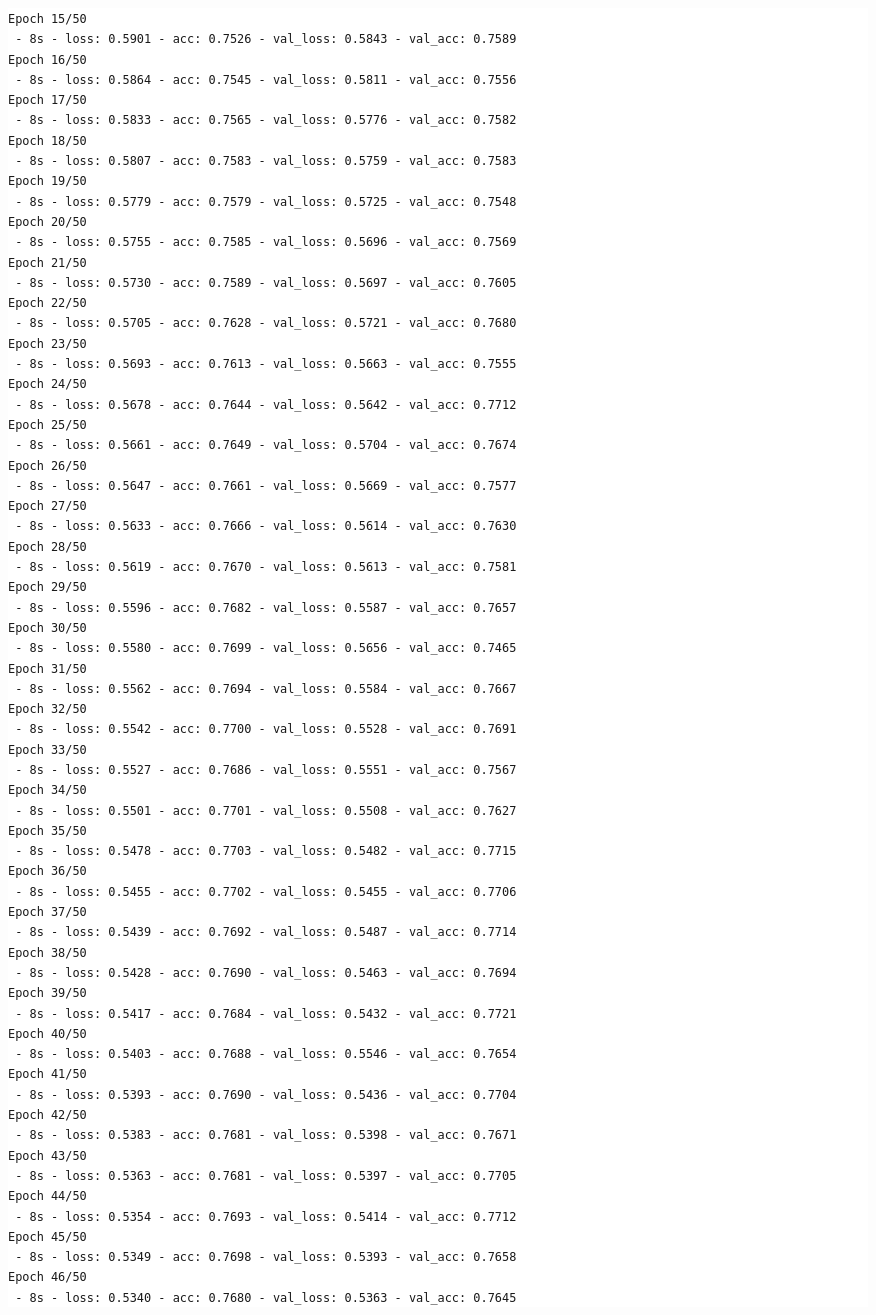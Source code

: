     Epoch 15/50
     - 8s - loss: 0.5901 - acc: 0.7526 - val_loss: 0.5843 - val_acc: 0.7589
    Epoch 16/50
     - 8s - loss: 0.5864 - acc: 0.7545 - val_loss: 0.5811 - val_acc: 0.7556
    Epoch 17/50
     - 8s - loss: 0.5833 - acc: 0.7565 - val_loss: 0.5776 - val_acc: 0.7582
    Epoch 18/50
     - 8s - loss: 0.5807 - acc: 0.7583 - val_loss: 0.5759 - val_acc: 0.7583
    Epoch 19/50
     - 8s - loss: 0.5779 - acc: 0.7579 - val_loss: 0.5725 - val_acc: 0.7548
    Epoch 20/50
     - 8s - loss: 0.5755 - acc: 0.7585 - val_loss: 0.5696 - val_acc: 0.7569
    Epoch 21/50
     - 8s - loss: 0.5730 - acc: 0.7589 - val_loss: 0.5697 - val_acc: 0.7605
    Epoch 22/50
     - 8s - loss: 0.5705 - acc: 0.7628 - val_loss: 0.5721 - val_acc: 0.7680
    Epoch 23/50
     - 8s - loss: 0.5693 - acc: 0.7613 - val_loss: 0.5663 - val_acc: 0.7555
    Epoch 24/50
     - 8s - loss: 0.5678 - acc: 0.7644 - val_loss: 0.5642 - val_acc: 0.7712
    Epoch 25/50
     - 8s - loss: 0.5661 - acc: 0.7649 - val_loss: 0.5704 - val_acc: 0.7674
    Epoch 26/50
     - 8s - loss: 0.5647 - acc: 0.7661 - val_loss: 0.5669 - val_acc: 0.7577
    Epoch 27/50
     - 8s - loss: 0.5633 - acc: 0.7666 - val_loss: 0.5614 - val_acc: 0.7630
    Epoch 28/50
     - 8s - loss: 0.5619 - acc: 0.7670 - val_loss: 0.5613 - val_acc: 0.7581
    Epoch 29/50
     - 8s - loss: 0.5596 - acc: 0.7682 - val_loss: 0.5587 - val_acc: 0.7657
    Epoch 30/50
     - 8s - loss: 0.5580 - acc: 0.7699 - val_loss: 0.5656 - val_acc: 0.7465
    Epoch 31/50
     - 8s - loss: 0.5562 - acc: 0.7694 - val_loss: 0.5584 - val_acc: 0.7667
    Epoch 32/50
     - 8s - loss: 0.5542 - acc: 0.7700 - val_loss: 0.5528 - val_acc: 0.7691
    Epoch 33/50
     - 8s - loss: 0.5527 - acc: 0.7686 - val_loss: 0.5551 - val_acc: 0.7567
    Epoch 34/50
     - 8s - loss: 0.5501 - acc: 0.7701 - val_loss: 0.5508 - val_acc: 0.7627
    Epoch 35/50
     - 8s - loss: 0.5478 - acc: 0.7703 - val_loss: 0.5482 - val_acc: 0.7715
    Epoch 36/50
     - 8s - loss: 0.5455 - acc: 0.7702 - val_loss: 0.5455 - val_acc: 0.7706
    Epoch 37/50
     - 8s - loss: 0.5439 - acc: 0.7692 - val_loss: 0.5487 - val_acc: 0.7714
    Epoch 38/50
     - 8s - loss: 0.5428 - acc: 0.7690 - val_loss: 0.5463 - val_acc: 0.7694
    Epoch 39/50
     - 8s - loss: 0.5417 - acc: 0.7684 - val_loss: 0.5432 - val_acc: 0.7721
    Epoch 40/50
     - 8s - loss: 0.5403 - acc: 0.7688 - val_loss: 0.5546 - val_acc: 0.7654
    Epoch 41/50
     - 8s - loss: 0.5393 - acc: 0.7690 - val_loss: 0.5436 - val_acc: 0.7704
    Epoch 42/50
     - 8s - loss: 0.5383 - acc: 0.7681 - val_loss: 0.5398 - val_acc: 0.7671
    Epoch 43/50
     - 8s - loss: 0.5363 - acc: 0.7681 - val_loss: 0.5397 - val_acc: 0.7705
    Epoch 44/50
     - 8s - loss: 0.5354 - acc: 0.7693 - val_loss: 0.5414 - val_acc: 0.7712
    Epoch 45/50
     - 8s - loss: 0.5349 - acc: 0.7698 - val_loss: 0.5393 - val_acc: 0.7658
    Epoch 46/50
     - 8s - loss: 0.5340 - acc: 0.7680 - val_loss: 0.5363 - val_acc: 0.7645
